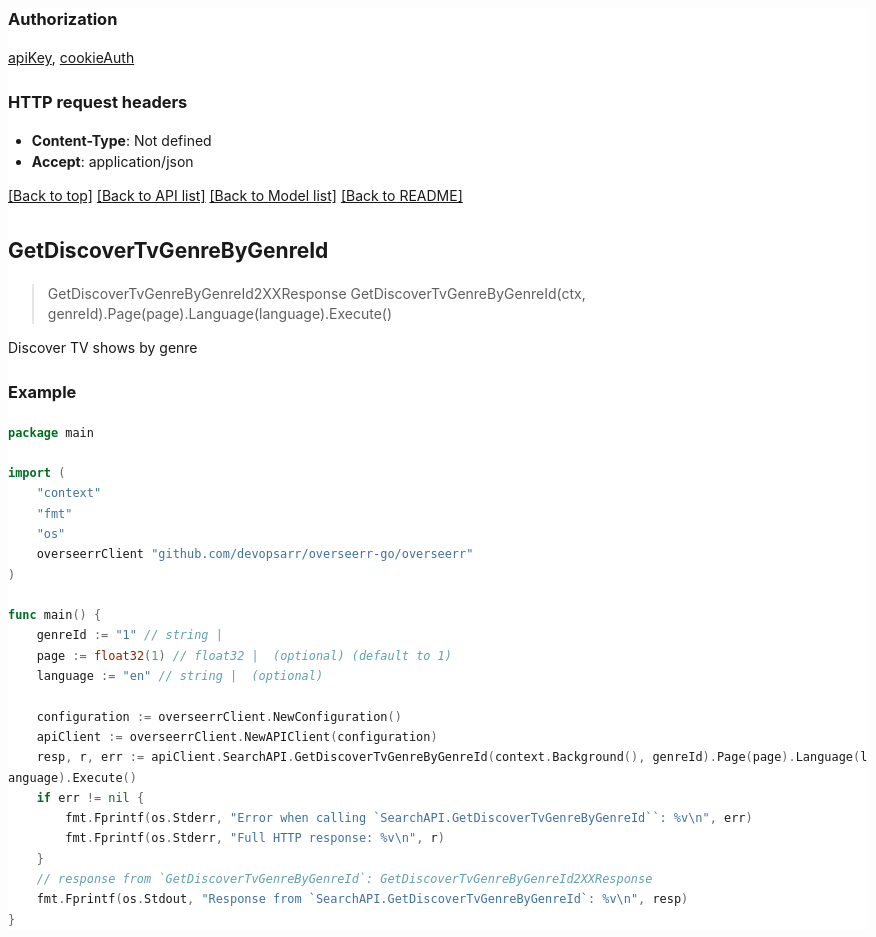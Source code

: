 ### Authorization

[apiKey](../README.md#apiKey), [cookieAuth](../README.md#cookieAuth)

### HTTP request headers

- **Content-Type**: Not defined
- **Accept**: application/json

[[Back to top]](#) [[Back to API list]](../README.md#documentation-for-api-endpoints)
[[Back to Model list]](../README.md#documentation-for-models)
[[Back to README]](../README.md)


## GetDiscoverTvGenreByGenreId

> GetDiscoverTvGenreByGenreId2XXResponse GetDiscoverTvGenreByGenreId(ctx, genreId).Page(page).Language(language).Execute()

Discover TV shows by genre



### Example

```go
package main

import (
	"context"
	"fmt"
	"os"
	overseerrClient "github.com/devopsarr/overseerr-go/overseerr"
)

func main() {
	genreId := "1" // string | 
	page := float32(1) // float32 |  (optional) (default to 1)
	language := "en" // string |  (optional)

	configuration := overseerrClient.NewConfiguration()
	apiClient := overseerrClient.NewAPIClient(configuration)
	resp, r, err := apiClient.SearchAPI.GetDiscoverTvGenreByGenreId(context.Background(), genreId).Page(page).Language(language).Execute()
	if err != nil {
		fmt.Fprintf(os.Stderr, "Error when calling `SearchAPI.GetDiscoverTvGenreByGenreId``: %v\n", err)
		fmt.Fprintf(os.Stderr, "Full HTTP response: %v\n", r)
	}
	// response from `GetDiscoverTvGenreByGenreId`: GetDiscoverTvGenreByGenreId2XXResponse
	fmt.Fprintf(os.Stdout, "Response from `SearchAPI.GetDiscoverTvGenreByGenreId`: %v\n", resp)
}
```
